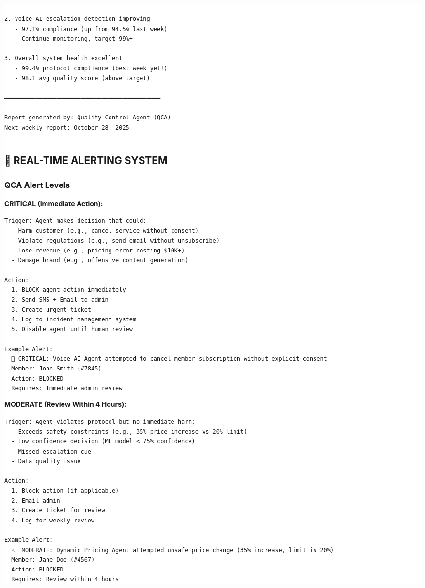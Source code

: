 ```

2. Voice AI escalation detection improving
   - 97.1% compliance (up from 94.5% last week)
   - Continue monitoring, target 99%+

3. Overall system health excellent
   - 99.4% protocol compliance (best week yet!)
   - 98.1 avg quality score (above target)

━━━━━━━━━━━━━━━━━━━━━━━━━━━━━━━━━━━━━━━━━━━━━

Report generated by: Quality Control Agent (QCA)
Next weekly report: October 28, 2025
```

---

## 🚨 REAL-TIME ALERTING SYSTEM

### QCA Alert Levels

**CRITICAL (Immediate Action):**
```
Trigger: Agent makes decision that could:
  - Harm customer (e.g., cancel service without consent)
  - Violate regulations (e.g., send email without unsubscribe)
  - Lose revenue (e.g., pricing error costing $10K+)
  - Damage brand (e.g., offensive content generation)

Action:
  1. BLOCK agent action immediately
  2. Send SMS + Email to admin
  3. Create urgent ticket
  4. Log to incident management system
  5. Disable agent until human review

Example Alert:
  🚨 CRITICAL: Voice AI Agent attempted to cancel member subscription without explicit consent
  Member: John Smith (#7845)
  Action: BLOCKED
  Requires: Immediate admin review
```

**MODERATE (Review Within 4 Hours):**
```
Trigger: Agent violates protocol but no immediate harm:
  - Exceeds safety constraints (e.g., 35% price increase vs 20% limit)
  - Low confidence decision (ML model < 75% confidence)
  - Missed escalation cue
  - Data quality issue

Action:
  1. Block action (if applicable)
  2. Email admin
  3. Create ticket for review
  4. Log for weekly review

Example Alert:
  ⚠️  MODERATE: Dynamic Pricing Agent attempted unsafe price change (35% increase, limit is 20%)
  Member: Jane Doe (#4567)
  Action: BLOCKED
  Requires: Review within 4 hours
```
